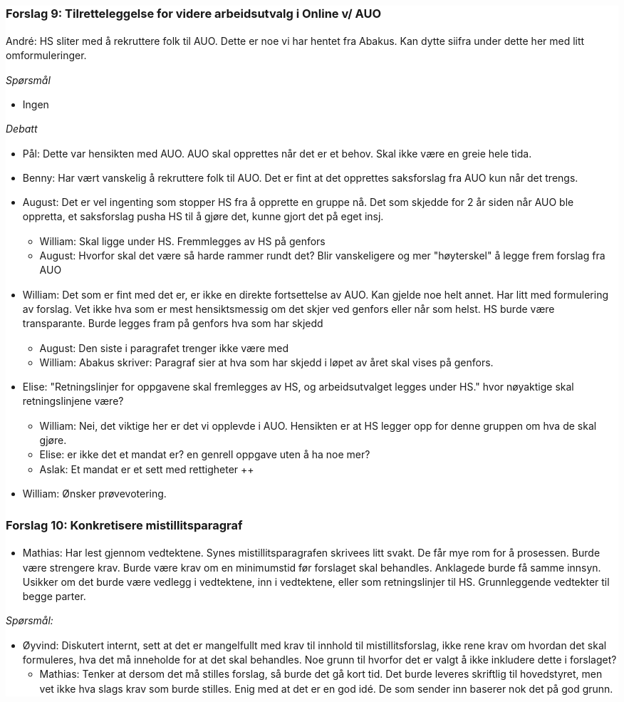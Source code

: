 ### Forslag 9: Tilretteleggelse for videre arbeidsutvalg i Online v/ AUO

André: HS sliter med å rekruttere folk til AUO. 
Dette er noe vi har hentet fra Abakus. Kan dytte siifra under dette her med litt omformuleringer.

*Spørsmål*

- Ingen

*Debatt*

- Pål: Dette var hensikten med AUO. AUO skal opprettes når det er et behov. Skal ikke være en greie hele tida.

- Benny: Har vært vanskelig å rekruttere folk til AUO. Det er fint at det opprettes saksforslag fra AUO kun når det trengs. 

- August: Det er vel ingenting som stopper HS fra å opprette en gruppe nå. Det som skjedde for 2 år siden når AUO ble oppretta, et saksforslag pusha HS til å gjøre det, kunne gjort det på eget insj.
    - William: Skal ligge under HS. Fremmlegges av HS på genfors
    - August: Hvorfor skal det være så harde rammer rundt det? Blir vanskeligere og mer "høyterskel" å legge frem forslag fra AUO

- William: Det som er fint med det er, er ikke en direkte fortsettelse av AUO. Kan gjelde noe helt annet. Har litt med formulering av forslag. Vet ikke hva som er mest hensiktsmessig om det skjer ved genfors eller når som helst. HS burde være transparante. Burde legges fram på genfors hva som har skjedd
    - August: Den siste i paragrafet trenger ikke være med 
    - William: Abakus skriver: Paragraf sier at hva som har skjedd i løpet av året skal vises på genfors.

- Elise: "Retningslinjer for oppgavene skal fremlegges av HS, og arbeidsutvalget legges under HS." hvor nøyaktige skal retningslinjene være?
    - William: Nei, det viktige her er det vi opplevde i AUO. Hensikten er at HS legger opp for denne gruppen om hva de skal gjøre. 
    - Elise: er ikke det et mandat er? en genrell oppgave uten å ha noe mer?
    - Aslak: Et mandat er et sett med rettigheter ++

- William: Ønsker prøvevotering. 




### Forslag 10: Konkretisere mistillitsparagraf

- Mathias: Har lest gjennom vedtektene. Synes mistillitsparagrafen skrivees litt svakt. De får mye rom for å prosessen. Burde være strengere krav. Burde være krav om en minimumstid før forslaget skal behandles. Anklagede burde få samme innsyn. Usikker om det burde være vedlegg i vedtektene, inn i vedtektene, eller som retningslinjer til HS. Grunnleggende vedtekter til begge parter.

*Spørsmål:*

- Øyvind: Diskutert internt, sett at det er mangelfullt med krav til innhold til mistillitsforslag, ikke rene krav om hvordan det skal formuleres, hva det må inneholde for at det skal behandles. Noe grunn til hvorfor det er valgt å ikke inkludere dette i forslaget?
    - Mathias: Tenker at dersom det må stilles forslag, så burde det gå kort tid. Det burde leveres skriftlig til hovedstyret, men vet ikke hva slags krav som burde stilles. Enig med at det er en god idé. De som sender inn baserer nok det på god grunn.
